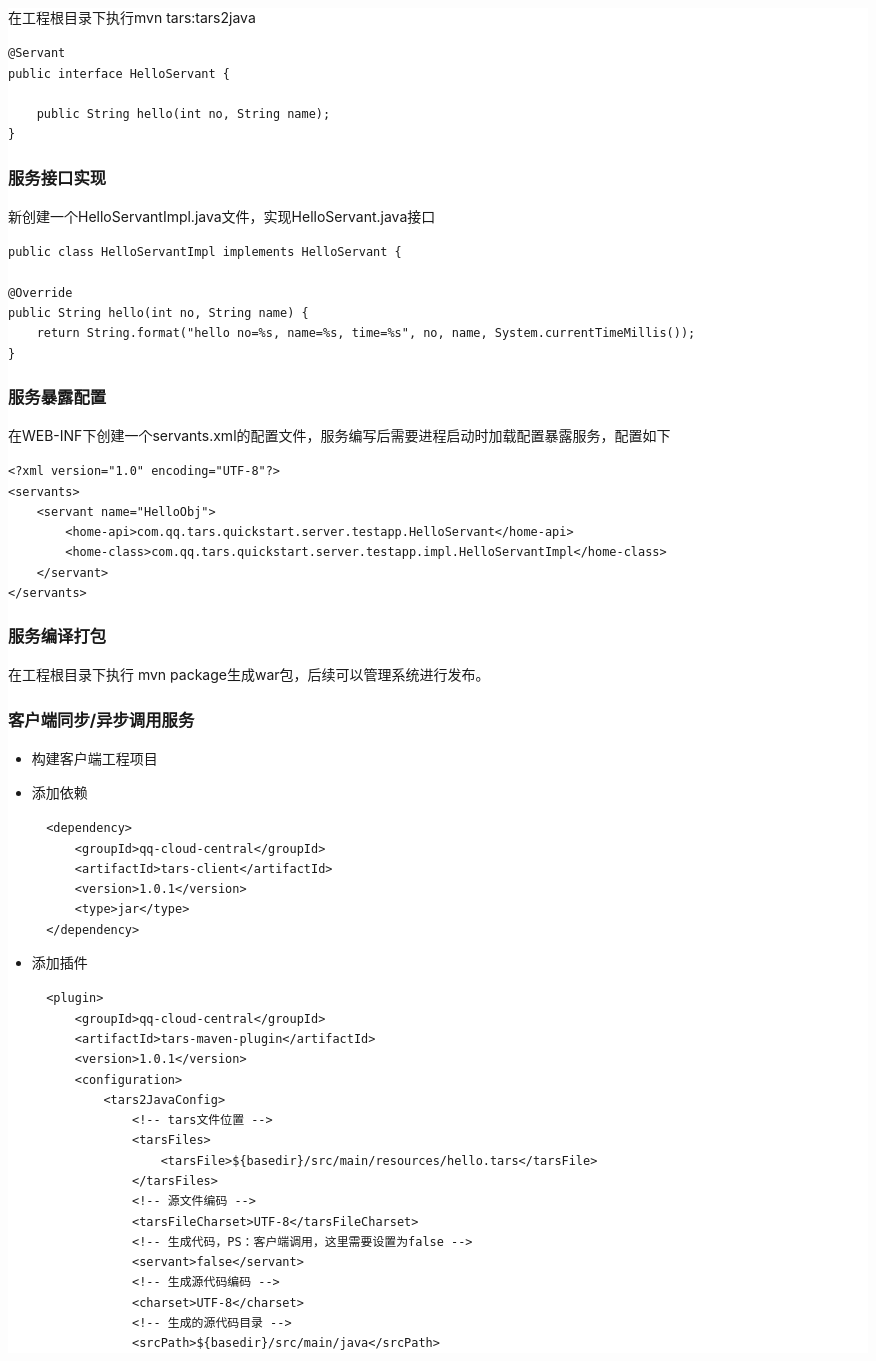 在工程根目录下执行mvn tars:tars2java
			
	@Servant
	public interface HelloServant {

		public String hello(int no, String name);
	}	

### 服务接口实现 ###

新创建一个HelloServantImpl.java文件，实现HelloServant.java接口

	public class HelloServantImpl implements HelloServant {

    @Override
    public String hello(int no, String name) {
        return String.format("hello no=%s, name=%s, time=%s", no, name, System.currentTimeMillis());
	}


### 服务暴露配置 ###

在WEB-INF下创建一个servants.xml的配置文件，服务编写后需要进程启动时加载配置暴露服务，配置如下
			
	<?xml version="1.0" encoding="UTF-8"?>
	<servants>
		<servant name="HelloObj">
			<home-api>com.qq.tars.quickstart.server.testapp.HelloServant</home-api>
			<home-class>com.qq.tars.quickstart.server.testapp.impl.HelloServantImpl</home-class>
		</servant>
	</servants>

### 服务编译打包 ###

在工程根目录下执行 mvn package生成war包，后续可以管理系统进行发布。

### 客户端同步/异步调用服务 ###

- 构建客户端工程项目
- 添加依赖
    	
		<dependency>
			<groupId>qq-cloud-central</groupId>
			<artifactId>tars-client</artifactId>
			<version>1.0.1</version>
			<type>jar</type>
		</dependency>    

- 添加插件
		
		<plugin>
			<groupId>qq-cloud-central</groupId>
			<artifactId>tars-maven-plugin</artifactId>
			<version>1.0.1</version>
			<configuration>
				<tars2JavaConfig>
					<!-- tars文件位置 -->
					<tarsFiles>
						<tarsFile>${basedir}/src/main/resources/hello.tars</tarsFile>
					</tarsFiles>
					<!-- 源文件编码 -->
					<tarsFileCharset>UTF-8</tarsFileCharset>
					<!-- 生成代码，PS：客户端调用，这里需要设置为false -->
					<servant>false</servant>
					<!-- 生成源代码编码 -->
					<charset>UTF-8</charset>
					<!-- 生成的源代码目录 -->
					<srcPath>${basedir}/src/main/java</srcPath>